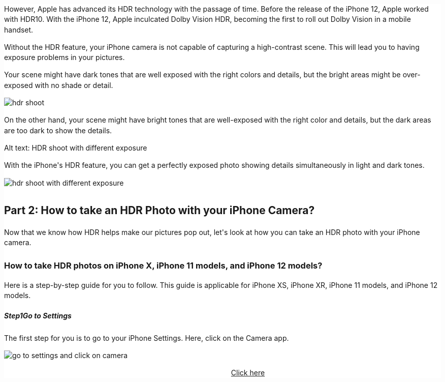However, Apple has advanced its HDR technology with the passage of time. Before the release of the iPhone 12, Apple worked with HDR10\. With the iPhone 12, Apple inculcated Dolby Vision HDR, becoming the first to roll out Dolby Vision in a mobile handset.

Without the HDR feature, your iPhone camera is not capable of capturing a high-contrast scene. This will lead you to having exposure problems in your pictures.

Your scene might have dark tones that are well exposed with the right colors and details, but the bright areas might be over-exposed with no shade or detail.

![hdr shoot](https://images.wondershare.com/filmora/article-images/2022/09/how-to-shoot-hdr-photos-with-iphone-1.jpg)

On the other hand, your scene might have bright tones that are well-exposed with the right color and details, but the dark areas are too dark to show the details.

Alt text: HDR shoot with different exposure

With the iPhone's HDR feature, you can get a perfectly exposed photo showing details simultaneously in light and dark tones.

![hdr shoot with different exposure](https://images.wondershare.com/filmora/article-images/2022/09/how-to-shoot-hdr-photos-with-iphone-2.jpg)

## Part 2: How to take an HDR Photo with your iPhone Camera?

Now that we know how HDR helps make our pictures pop out, let's look at how you can take an HDR photo with your iPhone camera.

### How to take HDR photos on iPhone X, iPhone 11 models, and iPhone 12 models?

Here is a step-by-step guide for you to follow. This guide is applicable for iPhone XS, iPhone XR, iPhone 11 models, and iPhone 12 models.

##### Step1Go to Settings

The first step for you is to go to your iPhone Settings. Here, click on the Camera app.

![go to settings and click on camera](https://images.wondershare.com/filmora/article-images/2022/09/how-to-shoot-hdr-photos-with-iphone-3.jpg)


<span id="1495277">
					<video width="1536" height="864" style="cursor:pointer"
           poster="//a.impactradius-go.com/display-clicktoplayimage/1495277.png"
           onclick="if(!this.playClicked){this.play();this.setAttribute('controls',true);this.playClicked=true;}">
	   <source src="//a.impactradius-go.com/display-ad/17189-1495277">
	   <img src="//a.impactradius-go.com/display-clicktoplayimage/1495277.png" style="border: none; height: 100%; width: 100%; object-fit: contain">
	</video>
	<div style="width:960px;text-align:center"><a href="javascript:window.open(decodeURIComponent('https%3A%2F%2Ffunwhole.sjv.io%2Fc%2F5597632%2F1495277%2F17189'), '_blank');void(0);">Click here</a></div>
</span>
<img height="0" width="0" src="https://imp.pxf.io/i/5597632/1495277/17189" style="position:absolute;visibility:hidden;" border="0" />
